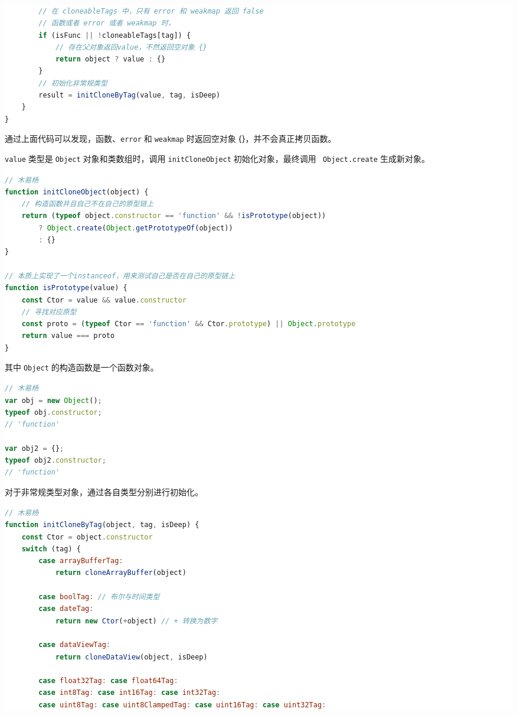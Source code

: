 ```js
        // 在 cloneableTags 中，只有 error 和 weakmap 返回 false
        // 函数或者 error 或者 weakmap 时，
        if (isFunc || !cloneableTags[tag]) {
            // 存在父对象返回value，不然返回空对象 {}
            return object ? value : {}
        }
        // 初始化非常规类型
        result = initCloneByTag(value, tag, isDeep)
    }
}
```

通过上面代码可以发现，函数、`error` 和 `weakmap` 时返回空对象 {}，并不会真正拷贝函数。

`value` 类型是 `Object` 对象和类数组时，调用 `initCloneObject` 初始化对象，最终调用 ` Object.create` 生成新对象。

```js
// 木易杨
function initCloneObject(object) {
    // 构造函数并且自己不在自己的原型链上
    return (typeof object.constructor == 'function' && !isPrototype(object))
        ? Object.create(Object.getPrototypeOf(object))
    	: {}
}

// 本质上实现了一个instanceof，用来测试自己是否在自己的原型链上
function isPrototype(value) {
    const Ctor = value && value.constructor
    // 寻找对应原型
    const proto = (typeof Ctor == 'function' && Ctor.prototype) || Object.prototype
    return value === proto
}
```

其中 `Object` 的构造函数是一个函数对象。

```js
// 木易杨
var obj = new Object();
typeof obj.constructor; 
// 'function'

var obj2 = {};
typeof obj2.constructor;
// 'function'
```

对于非常规类型对象，通过各自类型分别进行初始化。

```js
// 木易杨
function initCloneByTag(object, tag, isDeep) {
    const Ctor = object.constructor
    switch (tag) {
        case arrayBufferTag:
            return cloneArrayBuffer(object)

        case boolTag: // 布尔与时间类型
        case dateTag:
            return new Ctor(+object) // + 转换为数字

        case dataViewTag:
            return cloneDataView(object, isDeep)

        case float32Tag: case float64Tag:
        case int8Tag: case int16Tag: case int32Tag:
        case uint8Tag: case uint8ClampedTag: case uint16Tag: case uint32Tag:
```